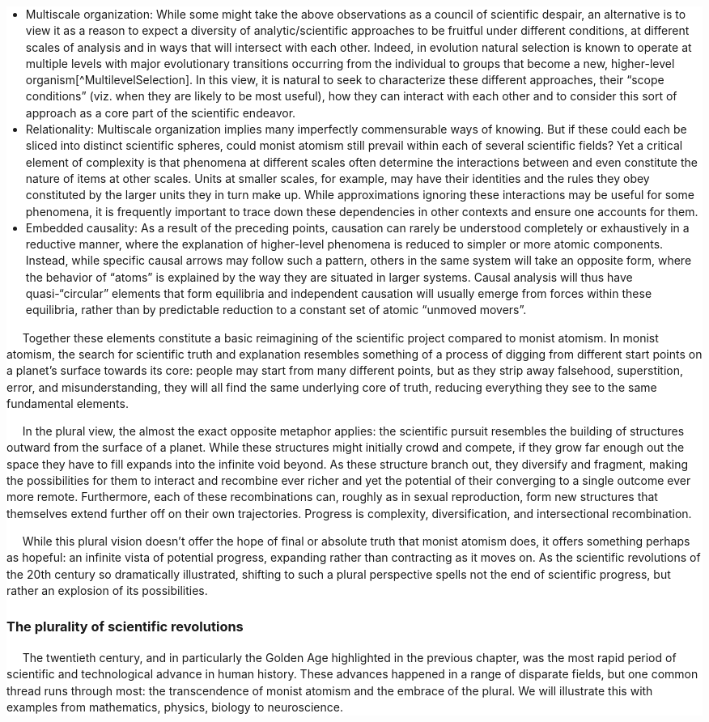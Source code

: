 - Multiscale organization: While some might take the above observations as a council of scientific despair, an alternative is to view it as a reason to expect a diversity of analytic/scientific approaches to be fruitful under different conditions, at different scales of analysis and in ways that will intersect with each other. Indeed, in evolution natural selection is known to operate at multiple levels with major evolutionary transitions occurring from the individual to groups that become a new, higher-level organism[^MultilevelSelection]. In this view, it is natural to seek to characterize these different approaches, their “scope conditions” (viz. when they are likely to be most useful), how they can interact with each other and to consider this sort of approach as a core part of the scientific endeavor. 
- Relationality: Multiscale organization implies many imperfectly commensurable ways of knowing.  But if these could each be sliced into distinct scientific spheres, could monist atomism still prevail within each of several scientific fields? Yet a critical element of complexity is that phenomena at different scales often determine the interactions between and even constitute the nature of items at other scales.  Units at smaller scales, for example, may have their identities and the rules they obey constituted by the larger units they in turn make up.  While approximations ignoring these interactions may be useful for some phenomena, it is frequently important to trace down these dependencies in other contexts and ensure one accounts for them.
- Embedded causality: As a result of the preceding points, causation can rarely be understood completely or exhaustively in a reductive manner, where the explanation of higher-level phenomena is reduced to simpler or more atomic components.  Instead, while specific causal arrows may follow such a pattern, others in the same system will take an opposite form, where the behavior of “atoms” is explained by the way they are situated in larger systems.  Causal analysis will thus have quasi-“circular” elements that form equilibria and independent causation will usually emerge from forces within these equilibria, rather than by predictable reduction to a constant set of atomic “unmoved movers”.

&nbsp;&nbsp;&nbsp;&nbsp;  Together these elements constitute a basic reimagining of the scientific project compared to monist atomism.  In monist atomism, the search for scientific truth and explanation resembles something of a process of digging from different start points on a planet’s surface towards its core: people may start from many different points, but as they strip away falsehood, superstition, error, and misunderstanding, they will all find the same underlying core of truth, reducing everything they see to the same fundamental elements.  

&nbsp;&nbsp;&nbsp;&nbsp;  In the plural view, the almost the exact opposite metaphor applies: the scientific pursuit resembles the building of structures outward from the surface of a planet.  While these structures might initially crowd and compete, if they grow far enough out the space they have to fill expands into the infinite void beyond.  As these structure branch out, they diversify and fragment, making the possibilities for them to interact and recombine ever richer and yet the potential of their converging to a single outcome ever more remote.  Furthermore, each of these recombinations can, roughly as in sexual reproduction, form new structures that themselves extend further off on their own trajectories.  Progress is complexity, diversification, and intersectional recombination.


&nbsp;&nbsp;&nbsp;&nbsp; While this plural vision doesn’t offer the hope of final or absolute truth that monist atomism does, it offers something perhaps as hopeful: an infinite vista of potential progress, expanding rather than contracting as it moves on.  As the scientific revolutions of the 20th century so dramatically illustrated, shifting to such a plural perspective spells not the end of scientific progress, but rather an explosion of its possibilities.

### The plurality of scientific revolutions

&nbsp;&nbsp;&nbsp;&nbsp; The twentieth century, and in particularly the Golden Age highlighted in the previous chapter, was the most rapid period of scientific and technological advance in human history.  These advances happened in a range of disparate fields, but one common thread runs through most: the transcendence of monist atomism and the embrace of the plural.  We will illustrate this with examples from mathematics, physics, biology to neuroscience.


[^LifeAsJoy]: “Life as Joy, Duty, End”
[^RelationalReality]: https://www.theguardian.com/books/2022/sep/05/the-big-idea-why-relationships-are-the-key-to-existence
[^MonistAtomism]: “Objectivist” here is not meant only in the narrow sense of the philosophy of Ayn Rand, though perhaps she expresses this view most consistently, but rather in the broader sense of common sense, simplistic version of the philosophy of the Enlightenment.
[^NaturalSelection]: Dawkins, The Selfish Gene, Darwin, The Descent of Man.
[^ComputationalIrreducibility]: Wolfram, Stephen. “A new kind of science.” (2002).
[^NeuroscienceComplexity]: Here are some examples of these properties in neuroscience: **Sensitivity**: In neuroscience, sensitivity refers to the ability of the brain to detect and respond to small changes in its environment. One example of sensitivity in the brain is the phenomenon of synaptic plasticity, which is the ability of synapses (connections between neurons) to change in strength in response to activity. This sensitivity allows the brain to adapt and learn from experience. **Chaos**: Chaos is a property of complex systems that exhibit unpredictable behavior even though they are deterministic. In neuroscience, chaos has been observed in the activity of neurons in the brain. For example, studies have shown that the firing patterns of individual neurons can be highly irregular and chaotic, with no discernible pattern or rhythm. This chaotic activity may play a role in information processing and communication within the brain. **Sensitivity and chaos together:** Sensitivity and chaos can also interact in the brain to produce complex and adaptive behavior. For example, studies have shown that the brain can exhibit sensitivity to small changes in sensory input, but this sensitivity can also lead to chaotic activity in neural networks. However, this chaotic activity can be controlled and harnessed to produce adaptive behavior, such as in the case of motor control and coordination. The brain's ability to integrate sensitivity and chaos in this way is a hallmark of its remarkable complexity and adaptability. 
[^SciSciField]: See a summary in Fortunato et al. (2018)
[^TopicBiasInScience]: Rzhetsky et al. 2015
[^TeamScience]: Wu et al. 2019
[^ScientificInnovation]: Foster et al. 2015
[^ScienceMetrics]: Clauset et al. 2017